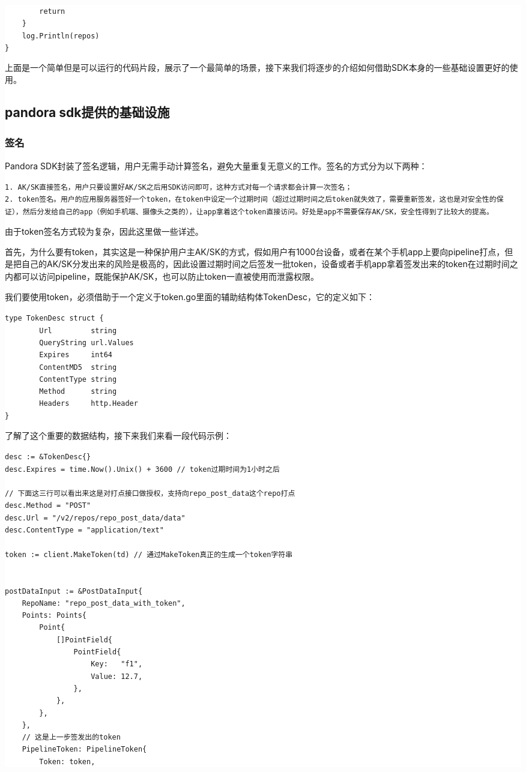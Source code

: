 ```
        return
    }
    log.Println(repos)
}
```
上面是一个简单但是可以运行的代码片段，展示了一个最简单的场景，接下来我们将逐步的介绍如何借助SDK本身的一些基础设置更好的使用。

## pandora sdk提供的基础设施

### 签名

Pandora SDK封装了签名逻辑，用户无需手动计算签名，避免大量重复无意义的工作。签名的方式分为以下两种：

```
1. AK/SK直接签名，用户只要设置好AK/SK之后用SDK访问即可，这种方式对每一个请求都会计算一次签名；
2. token签名。用户的应用服务器签好一个token，在token中设定一个过期时间（超过过期时间之后token就失效了，需要重新签发，这也是对安全性的保证），然后分发给自己的app（例如手机端、摄像头之类的），让app拿着这个token直接访问。好处是app不需要保存AK/SK，安全性得到了比较大的提高。
```
由于token签名方式较为复杂，因此这里做一些详述。

首先，为什么要有token，其实这是一种保护用户主AK/SK的方式，假如用户有1000台设备，或者在某个手机app上要向pipeline打点，但是把自己的AK/SK分发出来的风险是极高的，因此设置过期时间之后签发一批token，设备或者手机app拿着签发出来的token在过期时间之内都可以访问pipeline，既能保护AK/SK，也可以防止token一直被使用而泄露权限。

我们要使用token，必须借助于一个定义于token.go里面的辅助结构体TokenDesc，它的定义如下：

```
type TokenDesc struct {
        Url         string
        QueryString url.Values
        Expires     int64
        ContentMD5  string
        ContentType string
        Method      string
        Headers     http.Header
}
```

了解了这个重要的数据结构，接下来我们来看一段代码示例：

```
desc := &TokenDesc{}
desc.Expires = time.Now().Unix() + 3600 // token过期时间为1小时之后

// 下面这三行可以看出来这是对打点接口做授权，支持向repo_post_data这个repo打点
desc.Method = "POST"
desc.Url = "/v2/repos/repo_post_data/data"
desc.ContentType = "application/text"

token := client.MakeToken(td) // 通过MakeToken真正的生成一个token字符串


postDataInput := &PostDataInput{
    RepoName: "repo_post_data_with_token",
    Points: Points{
        Point{
            []PointField{
                PointField{
                    Key:   "f1",
                    Value: 12.7,
                },
            },
        },
    },
    // 这是上一步签发出的token
    PipelineToken: PipelineToken{
        Token: token,
```